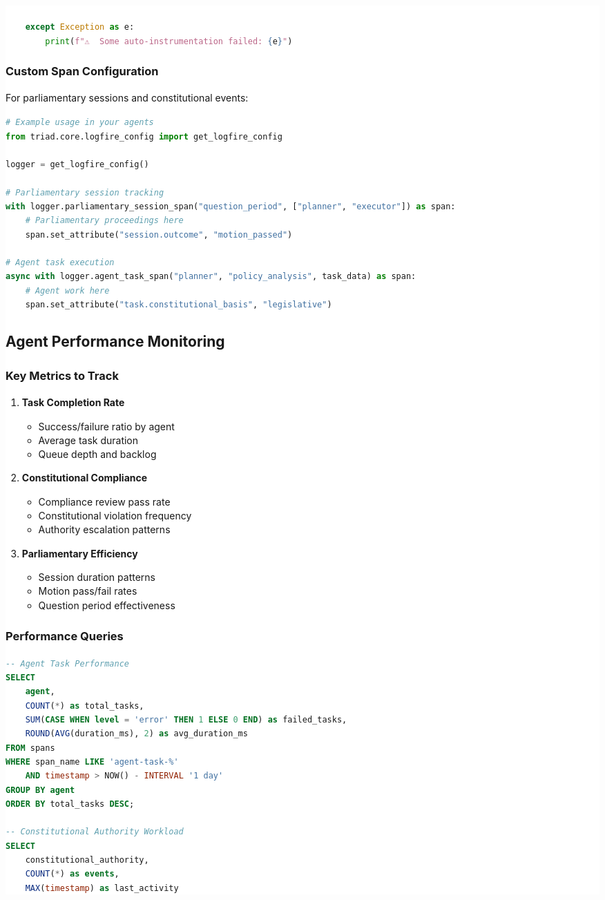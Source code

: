 ```python
        
    except Exception as e:
        print(f"⚠️  Some auto-instrumentation failed: {e}")
```

### Custom Span Configuration

For parliamentary sessions and constitutional events:

```python
# Example usage in your agents
from triad.core.logfire_config import get_logfire_config

logger = get_logfire_config()

# Parliamentary session tracking
with logger.parliamentary_session_span("question_period", ["planner", "executor"]) as span:
    # Parliamentary proceedings here
    span.set_attribute("session.outcome", "motion_passed")

# Agent task execution
async with logger.agent_task_span("planner", "policy_analysis", task_data) as span:
    # Agent work here
    span.set_attribute("task.constitutional_basis", "legislative")
```

## Agent Performance Monitoring

### Key Metrics to Track

1. **Task Completion Rate**
   - Success/failure ratio by agent
   - Average task duration
   - Queue depth and backlog

2. **Constitutional Compliance**
   - Compliance review pass rate
   - Constitutional violation frequency
   - Authority escalation patterns

3. **Parliamentary Efficiency**
   - Session duration patterns
   - Motion pass/fail rates
   - Question period effectiveness

### Performance Queries

```sql
-- Agent Task Performance
SELECT 
    agent,
    COUNT(*) as total_tasks,
    SUM(CASE WHEN level = 'error' THEN 1 ELSE 0 END) as failed_tasks,
    ROUND(AVG(duration_ms), 2) as avg_duration_ms
FROM spans 
WHERE span_name LIKE 'agent-task-%'
    AND timestamp > NOW() - INTERVAL '1 day'
GROUP BY agent
ORDER BY total_tasks DESC;

-- Constitutional Authority Workload
SELECT 
    constitutional_authority,
    COUNT(*) as events,
    MAX(timestamp) as last_activity
```